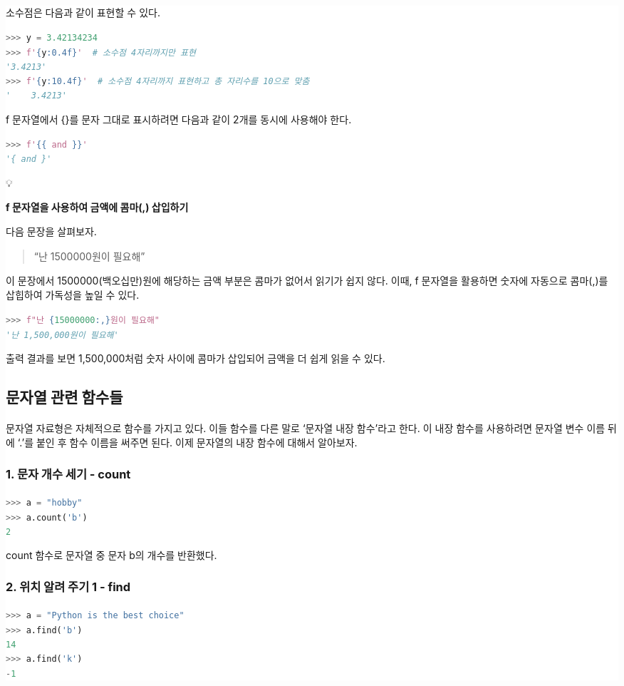 소수점은 다음과 같이 표현할 수 있다.

```python
>>> y = 3.42134234
>>> f'{y:0.4f}'  # 소수점 4자리까지만 표현
'3.4213'
>>> f'{y:10.4f}'  # 소수점 4자리까지 표현하고 총 자리수를 10으로 맞춤
'    3.4213'
```

f 문자열에서 {}를 문자 그대로 표시하려면 다음과 같이 2개를 동시에 사용해야 한다. 

```python
>>> f'{{ and }}'
'{ and }'
```

<aside>
💡

**f 문자열을 사용하여 금액에 콤마(,) 삽입하기**

다음 문장을 살펴보자.

> “난 1500000원이 필요해”
> 

이 문장에서 1500000(백오십만)원에 해당하는 금액 부분은 콤마가 없어서 읽기가 쉽지 않다. 이때, f 문자열을 활용하면 숫자에 자동으로 콤마(,)를 삽힙하여 가독성을 높일 수 있다.

```python
>>> f"난 {15000000:,}원이 필요해"
'난 1,500,000원이 필요해'
```

출력 결과를 보면 1,500,000처럼 숫자 사이에 콤마가 삽입되어 금액을 더 쉽게 읽을 수 있다. 

</aside>

## 문자열 관련 함수들

문자열 자료형은 자체적으로 함수를 가지고 있다. 이들 함수를 다른 말로 ‘문자열 내장 함수’라고 한다. 이 내장 함수를 사용하려면 문자열 변수 이름 뒤에 ‘.’를 붙인 후 함수 이름을 써주면 된다. 이제 문자열의 내장 함수에 대해서 알아보자. 

### 1. 문자 개수 세기 - count

```python
>>> a = "hobby"
>>> a.count('b')
2
```

count 함수로 문자열 중 문자 b의 개수를 반환했다.

### 2. 위치 알려 주기 1 - find

```python
>>> a = "Python is the best choice"
>>> a.find('b')
14
>>> a.find('k')
-1
```
